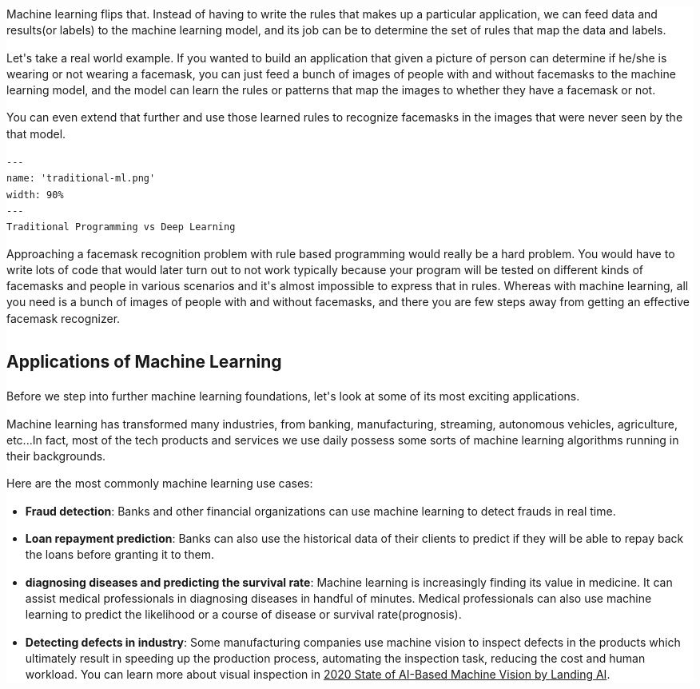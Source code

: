Machine learning flips that. Instead of having to write the rules that makes up a particular application, we can feed data and results(or labels) to the machine learning model, and its job can be to determine the set of rules that map the data and labels. 

Let's take a real world example. If you wanted to build an application that given a picture of person can determine if he/she is wearing or not wearing a facemask, you can just feed a bunch of images of people with and without facemasks to the machine learning model, and the model can learn the rules or patterns that map the images to whether they have a facemask or not. 

You can even extend that further and use those learned rules to recognize facemasks in the images that were never seen by the that model. 


```{figure} ../../images/ml-fundamentals/ml-overview/traditional-ml.png
---
name: 'traditional-ml.png'
width: 90%
---
Traditional Programming vs Deep Learning
```


Approaching a facemask recognition problem with rule based programming would really be a hard problem. You would have to write lots of code that would later turn out to not work typically because your program will be tested on different kinds of facemasks and people in various scenarios and it's almost impossible to express that in rules. Whereas with machine learning, all you need is a bunch of images of people with and without facemasks, and there you are few steps away from getting an effective facemask recognizer.


## Applications of Machine Learning

Before we step into further machine learning foundations, let's look at some of its most exciting applications. 

Machine learning has transformed many industries, from banking, manufacturing, streaming, autonomous vehicles, agriculture, etc...In fact, most of the tech products and services we use daily possess some sorts of machine learning algorithms running in their backgrounds.  

Here are the most commonly machine learning use cases:

* **Fraud detection**: Banks and other financial organizations can use machine learning to detect frauds in real time. 

* **Loan repayment prediction**: Banks can also use the historical data of their clients to predict if they will be able to repay back the loans before granting it to them. 

* **diagnosing diseases and predicting the survival rate**: Machine learning is increasingly finding its value in medicine. It can assist medical professionals in diagnosing diseases in handful of minutes. Medical professionals can also use machine learning to predict the likelihood or a course of disease or survival rate(prognosis).

* **Detecting defects in industry**: Some manufacturing companies use machine vision to inspect defects in the products which ultimately result in speeding up the production process, automating the inspection task, reducing the cost and human workload. You can learn more about visual inspection in [2020 State of AI-Based Machine Vision by Landing AI](https://landing.ai/wp-content/uploads/2020/11/MachineVisionSurvey.pdf). 
